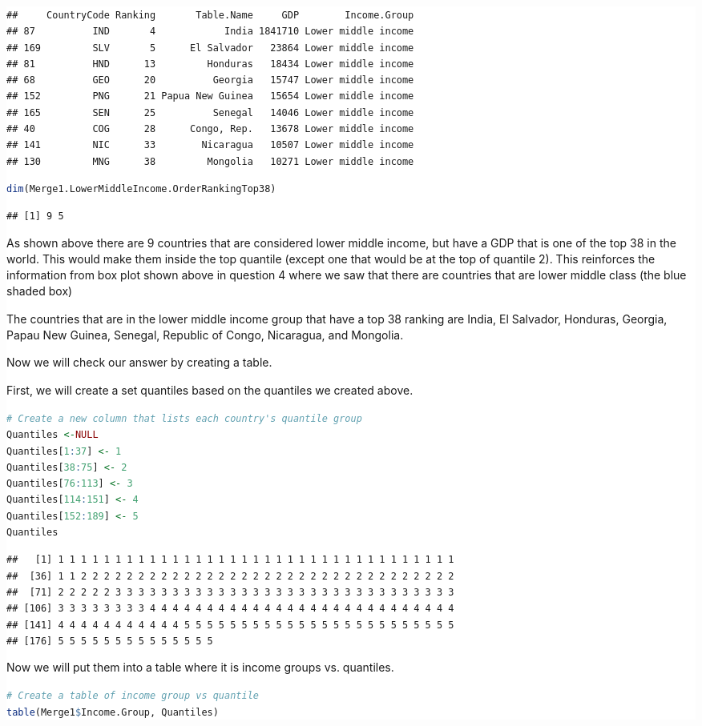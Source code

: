 ```
##     CountryCode Ranking       Table.Name     GDP        Income.Group
## 87          IND       4            India 1841710 Lower middle income
## 169         SLV       5      El Salvador   23864 Lower middle income
## 81          HND      13         Honduras   18434 Lower middle income
## 68          GEO      20          Georgia   15747 Lower middle income
## 152         PNG      21 Papua New Guinea   15654 Lower middle income
## 165         SEN      25          Senegal   14046 Lower middle income
## 40          COG      28      Congo, Rep.   13678 Lower middle income
## 141         NIC      33        Nicaragua   10507 Lower middle income
## 130         MNG      38         Mongolia   10271 Lower middle income
```

```r
dim(Merge1.LowerMiddleIncome.OrderRankingTop38)
```

```
## [1] 9 5
```

As shown above there are 9 countries that are considered lower middle income, but have a GDP that is one of the top 38 in the world. This would make them inside the top quantile (except one that would be at the top of quantile 2). This reinforces  the information from box plot shown above in question 4 where we saw that there are countries that are lower middle class (the blue shaded box) 

The countries that are in the lower middle income group that have a top 38 ranking are India, El Salvador, Honduras, Georgia, Papau New Guinea, Senegal, Republic of Congo, Nicaragua, and Mongolia.

Now we will check our answer by creating a table.

First, we will create a set quantiles based on the quantiles we created above.

```r
# Create a new column that lists each country's quantile group
Quantiles <-NULL
Quantiles[1:37] <- 1
Quantiles[38:75] <- 2
Quantiles[76:113] <- 3
Quantiles[114:151] <- 4
Quantiles[152:189] <- 5
Quantiles
```

```
##   [1] 1 1 1 1 1 1 1 1 1 1 1 1 1 1 1 1 1 1 1 1 1 1 1 1 1 1 1 1 1 1 1 1 1 1 1
##  [36] 1 1 2 2 2 2 2 2 2 2 2 2 2 2 2 2 2 2 2 2 2 2 2 2 2 2 2 2 2 2 2 2 2 2 2
##  [71] 2 2 2 2 2 3 3 3 3 3 3 3 3 3 3 3 3 3 3 3 3 3 3 3 3 3 3 3 3 3 3 3 3 3 3
## [106] 3 3 3 3 3 3 3 3 4 4 4 4 4 4 4 4 4 4 4 4 4 4 4 4 4 4 4 4 4 4 4 4 4 4 4
## [141] 4 4 4 4 4 4 4 4 4 4 4 5 5 5 5 5 5 5 5 5 5 5 5 5 5 5 5 5 5 5 5 5 5 5 5
## [176] 5 5 5 5 5 5 5 5 5 5 5 5 5 5
```

Now we will put them into a table where it is income groups vs. quantiles.


```r
# Create a table of income group vs quantile
table(Merge1$Income.Group, Quantiles)
```
